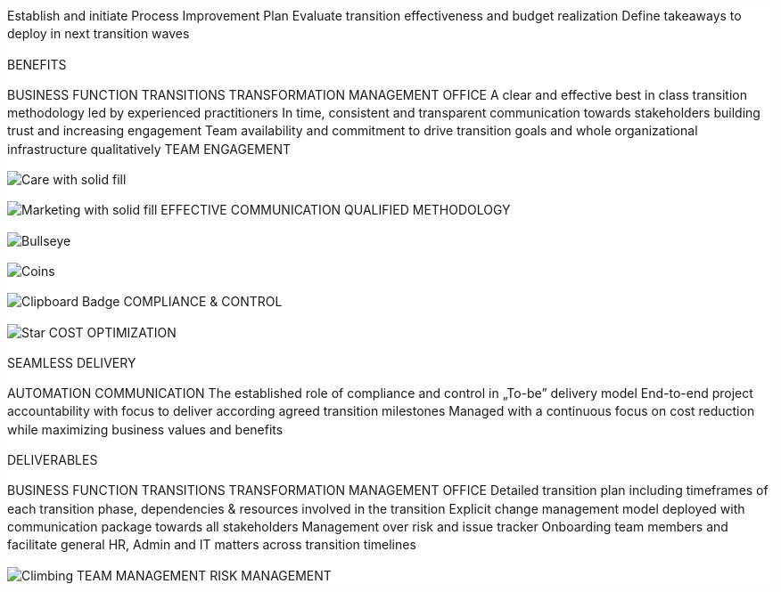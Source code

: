 Establish and initiate Process Improvement Plan
Evaluate transition effectiveness and budget realization
Define takeaways to deploy in next transition waves


BENEFITS

BUSINESS FUNCTION TRANSITIONS
TRANSFORMATION MANAGEMENT OFFICE
A clear and effective best in class transition methodology led by experienced practitioners
In time, consistent and transparent communication towards stakeholders building trust and increasing engagement
Team availability and commitment to drive transition goals and whole organizational infrastructure qualitatively
TEAM ENGAGEMENT

![Care with solid fill](Graphic25.jpg)

![Marketing with solid fill](Graphic26.jpg)
EFFECTIVE
COMMUNICATION
QUALIFIED METHODOLOGY

![Bullseye](Graphic23.jpg)

![Coins](Graphic16.jpg)

![Clipboard Badge](Graphic19.jpg)
COMPLIANCE & CONTROL

![Star](Graphic18.jpg)
COST OPTIMIZATION

SEAMLESS DELIVERY

AUTOMATION
COMMUNICATION
The established role of compliance and control in „To-be” delivery model
End-to-end project accountability with focus to deliver according agreed transition milestones
Managed with a continuous focus on cost reduction while maximizing business values and benefits


DELIVERABLES

BUSINESS FUNCTION TRANSITIONS
TRANSFORMATION MANAGEMENT OFFICE
Detailed transition plan including timeframes of each transition phase, dependencies & resources involved in the transition
Explicit change management model deployed with communication package towards all stakeholders
Management over risk and issue tracker
Onboarding team members and facilitate general HR, Admin and IT matters across transition timelines

![Climbing](Graphic26.jpg)
TEAM MANAGEMENT
RISK MANAGEMENT
